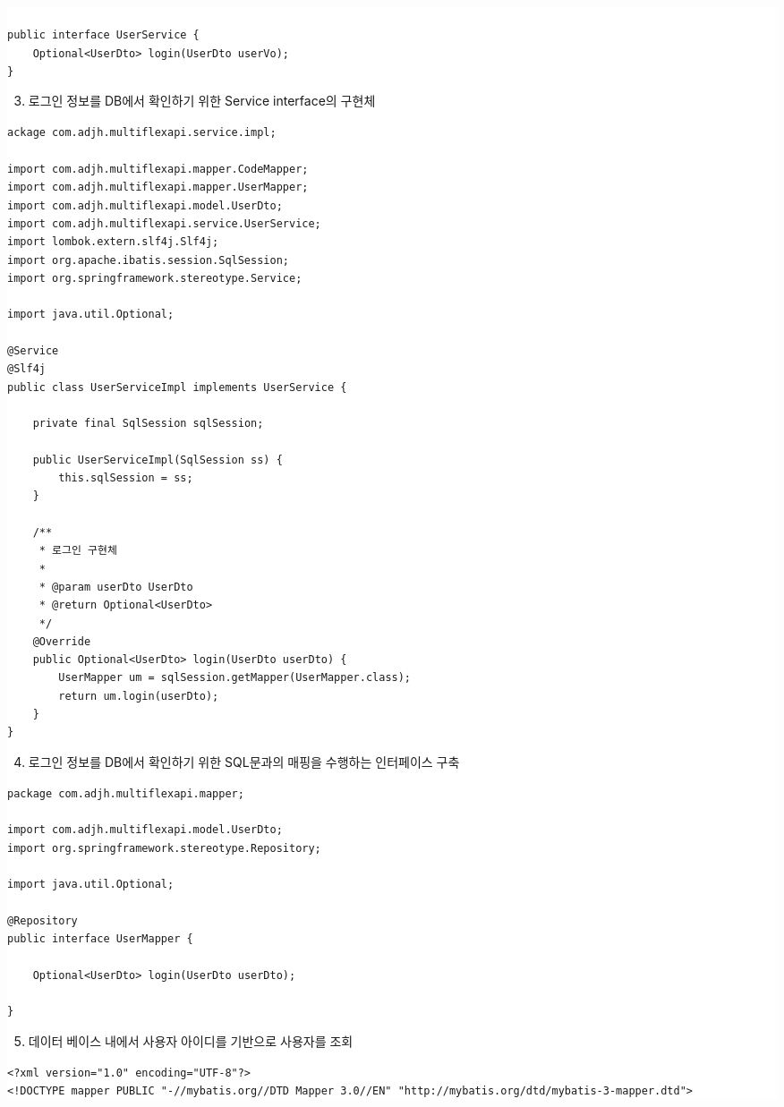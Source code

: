 ```

public interface UserService {
    Optional<UserDto> login(UserDto userVo);
}
```
3. 로그인 정보를 DB에서 확인하기 위한 Service interface의 구현체
```
ackage com.adjh.multiflexapi.service.impl;

import com.adjh.multiflexapi.mapper.CodeMapper;
import com.adjh.multiflexapi.mapper.UserMapper;
import com.adjh.multiflexapi.model.UserDto;
import com.adjh.multiflexapi.service.UserService;
import lombok.extern.slf4j.Slf4j;
import org.apache.ibatis.session.SqlSession;
import org.springframework.stereotype.Service;

import java.util.Optional;

@Service
@Slf4j
public class UserServiceImpl implements UserService {

    private final SqlSession sqlSession;

    public UserServiceImpl(SqlSession ss) {
        this.sqlSession = ss;
    }

    /**
     * 로그인 구현체
     *
     * @param userDto UserDto
     * @return Optional<UserDto>
     */
    @Override
    public Optional<UserDto> login(UserDto userDto) {
        UserMapper um = sqlSession.getMapper(UserMapper.class);
        return um.login(userDto);
    }
}
```
4. 로그인 정보를 DB에서 확인하기 위한 SQL문과의 매핑을 수행하는 인터페이스 구축
```
package com.adjh.multiflexapi.mapper;

import com.adjh.multiflexapi.model.UserDto;
import org.springframework.stereotype.Repository;

import java.util.Optional;

@Repository
public interface UserMapper {

    Optional<UserDto> login(UserDto userDto);

}
```
5. 데이터 베이스 내에서 사용자 아이디를 기반으로 사용자를 조회
```
<?xml version="1.0" encoding="UTF-8"?>
<!DOCTYPE mapper PUBLIC "-//mybatis.org//DTD Mapper 3.0//EN" "http://mybatis.org/dtd/mybatis-3-mapper.dtd">

```